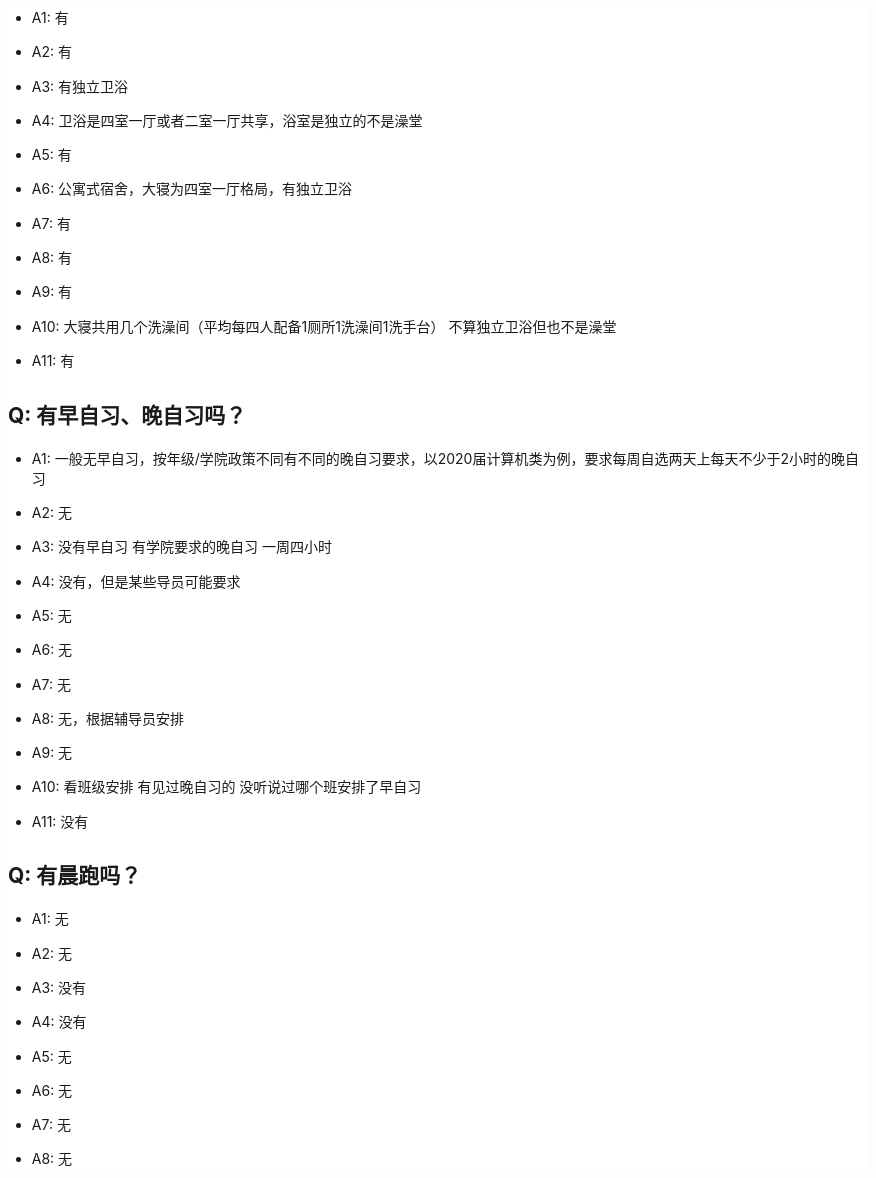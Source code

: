 - A1: 有

- A2: 有

- A3: 有独立卫浴

- A4: 卫浴是四室一厅或者二室一厅共享，浴室是独立的不是澡堂

- A5: 有

- A6: 公寓式宿舍，大寝为四室一厅格局，有独立卫浴

- A7: 有

- A8: 有

- A9: 有

- A10: 大寝共用几个洗澡间（平均每四人配备1厕所1洗澡间1洗手台） 不算独立卫浴但也不是澡堂

- A11: 有

## Q: 有早自习、晚自习吗？

- A1: 一般无早自习，按年级/学院政策不同有不同的晚自习要求，以2020届计算机类为例，要求每周自选两天上每天不少于2小时的晚自习

- A2: 无

- A3: 没有早自习 有学院要求的晚自习 一周四小时

- A4: 没有，但是某些导员可能要求

- A5: 无

- A6: 无

- A7: 无

- A8: 无，根据辅导员安排

- A9: 无

- A10: 看班级安排 有见过晚自习的 没听说过哪个班安排了早自习

- A11: 没有

## Q: 有晨跑吗？

- A1: 无

- A2: 无

- A3: 没有

- A4: 没有

- A5: 无

- A6: 无

- A7: 无

- A8: 无
